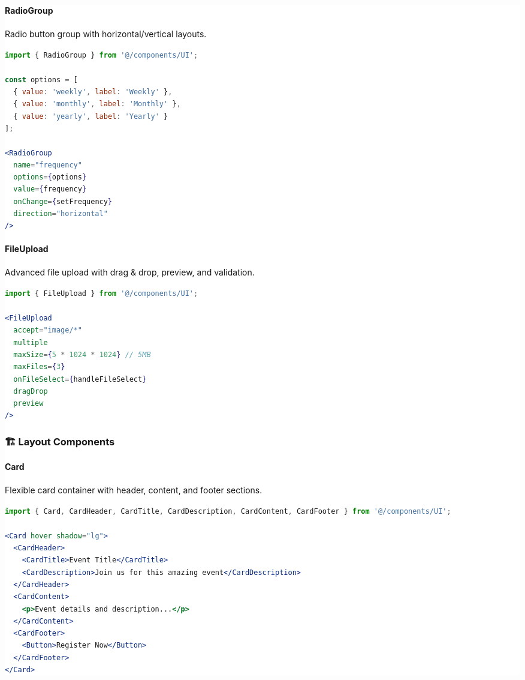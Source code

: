#### RadioGroup
Radio button group with horizontal/vertical layouts.

```jsx
import { RadioGroup } from '@/components/UI';

const options = [
  { value: 'weekly', label: 'Weekly' },
  { value: 'monthly', label: 'Monthly' },
  { value: 'yearly', label: 'Yearly' }
];

<RadioGroup
  name="frequency"
  options={options}
  value={frequency}
  onChange={setFrequency}
  direction="horizontal"
/>
```

#### FileUpload
Advanced file upload with drag & drop, preview, and validation.

```jsx
import { FileUpload } from '@/components/UI';

<FileUpload
  accept="image/*"
  multiple
  maxSize={5 * 1024 * 1024} // 5MB
  maxFiles={3}
  onFileSelect={handleFileSelect}
  dragDrop
  preview
/>
```

### 🏗️ Layout Components

#### Card
Flexible card container with header, content, and footer sections.

```jsx
import { Card, CardHeader, CardTitle, CardDescription, CardContent, CardFooter } from '@/components/UI';

<Card hover shadow="lg">
  <CardHeader>
    <CardTitle>Event Title</CardTitle>
    <CardDescription>Join us for this amazing event</CardDescription>
  </CardHeader>
  <CardContent>
    <p>Event details and description...</p>
  </CardContent>
  <CardFooter>
    <Button>Register Now</Button>
  </CardFooter>
</Card>
```
